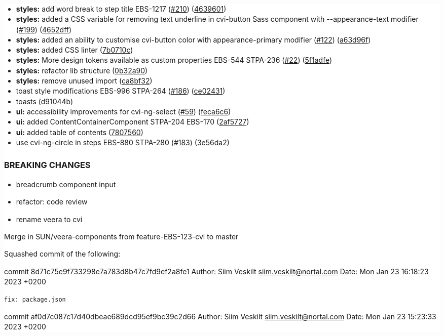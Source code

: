 * **styles:** add word break to step title EBS-1217 ([#210](https://bitbucket.ria.ee/scm/gh/e-gov-cvi/issues/210)) ([4639601](https://bitbucket.ria.ee/scm/gh/e-gov-cvi/commits/4639601f8e99203c2e548ab3ab70dc0919c78321))
* **styles:** added a CSS variable for removing text underline in cvi-button Sass component with --appearance-text modifier ([#199](https://bitbucket.ria.ee/scm/gh/e-gov-cvi/issues/199)) ([4652dff](https://bitbucket.ria.ee/scm/gh/e-gov-cvi/commits/4652dff137cb9d014f4291228cc9bf231e7c9c3e))
* **styles:** added an ability to customise cvi-button color with appearance-primary modifier ([#122](https://bitbucket.ria.ee/scm/gh/e-gov-cvi/issues/122)) ([a63d96f](https://bitbucket.ria.ee/scm/gh/e-gov-cvi/commits/a63d96fad200a04e78d1286d432ad095e85845a6))
* **styles:** added CSS linter ([7b0710c](https://bitbucket.ria.ee/scm/gh/e-gov-cvi/commits/7b0710c691282b8c6da8f7fb3c6834d000750179))
* **styles:** More design tokens available as custom properties EBS-544 STPA-236 ([#22](https://bitbucket.ria.ee/scm/gh/e-gov-cvi/issues/22)) ([5f1adfe](https://bitbucket.ria.ee/scm/gh/e-gov-cvi/commits/5f1adfed665a8099f43c5c1c90076b53ccf17bd4))
* **styles:** refactor lib structure ([0b32a90](https://bitbucket.ria.ee/scm/gh/e-gov-cvi/commits/0b32a90a8739e7be83481898a4b85cf00e077523))
* **styles:** remove unused import ([ca8bf32](https://bitbucket.ria.ee/scm/gh/e-gov-cvi/commits/ca8bf32b556c7606d3c2665c4d6e4c248997a2bb))
* toast style modifications EBS-996 STPA-264 ([#186](https://bitbucket.ria.ee/scm/gh/e-gov-cvi/issues/186)) ([ce02431](https://bitbucket.ria.ee/scm/gh/e-gov-cvi/commits/ce0243149593b91148ada629f3d51888c8ba3f05))
* toasts ([d91044b](https://bitbucket.ria.ee/scm/gh/e-gov-cvi/commits/d91044bfbe526e6df2c966b6c5d76c870dde147e))
* **ui:** accessibility improvements for cvi-ng-select ([#59](https://bitbucket.ria.ee/scm/gh/e-gov-cvi/issues/59)) ([feca6c6](https://bitbucket.ria.ee/scm/gh/e-gov-cvi/commits/feca6c6853cad1deb015bb64ad03dd9d747af88a))
* **ui:** added ContentContainerComponent STPA-204 EBS-170 ([2af5727](https://bitbucket.ria.ee/scm/gh/e-gov-cvi/commits/2af5727a79f149980b6fafef411d714bea6837e2))
* **ui:** added table of contents ([7807560](https://bitbucket.ria.ee/scm/gh/e-gov-cvi/commits/78075600c5cc1579e982a6701d09e362a026153e))
* use cvi-ng-circle in steps EBS-880 STPA-280 ([#183](https://bitbucket.ria.ee/scm/gh/e-gov-cvi/issues/183)) ([3e56da2](https://bitbucket.ria.ee/scm/gh/e-gov-cvi/commits/3e56da2b564a9a4120286a07ac60120d72c72332))


### BREAKING CHANGES

* breadcrumb component input

* refactor: code review
* rename veera to cvi

Merge in SUN/veera-components from feature-EBS-123-cvi to master

Squashed commit of the following:

commit 8d71c75e9f733298e7a783d8b47c7fd9ef2a8fe1
Author: Siim Veskilt <siim.veskilt@nortal.com>
Date:   Mon Jan 23 16:18:23 2023 +0200

    fix: package.json

commit af0d7c087c17d40dbeae689dcd95ef9bc39c2d66
Author: Siim Veskilt <siim.veskilt@nortal.com>
Date:   Mon Jan 23 15:23:33 2023 +0200
